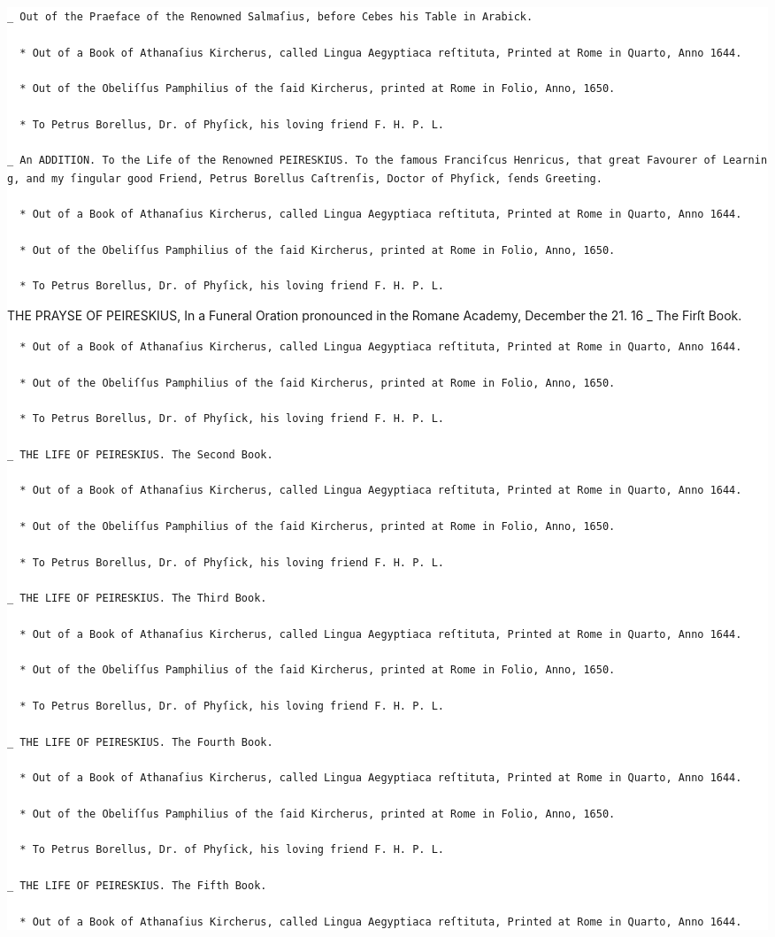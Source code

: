     _ Out of the Praeface of the Renowned Salmaſius, before Cebes his Table in Arabick.

      * Out of a Book of Athanaſius Kircherus, called Lingua Aegyptiaca reſtituta, Printed at Rome in Quarto, Anno 1644.

      * Out of the Obeliſſus Pamphilius of the ſaid Kircherus, printed at Rome in Folio, Anno, 1650.

      * To Petrus Borellus, Dr. of Phyſick, his loving friend F. H. P. L.

    _ An ADDITION. To the Life of the Renowned PEIRESKIUS. To the famous Franciſcus Henricus, that great Favourer of Learning, and my ſingular good Friend, Petrus Borellus Caſtrenſis, Doctor of Phyſick, ſends Greeting.

      * Out of a Book of Athanaſius Kircherus, called Lingua Aegyptiaca reſtituta, Printed at Rome in Quarto, Anno 1644.

      * Out of the Obeliſſus Pamphilius of the ſaid Kircherus, printed at Rome in Folio, Anno, 1650.

      * To Petrus Borellus, Dr. of Phyſick, his loving friend F. H. P. L.
THE PRAYSE OF PEIRESKIUS, In a Funeral Oration pronounced in the Romane Academy, December the 21. 16
    _ The Firſt Book.

      * Out of a Book of Athanaſius Kircherus, called Lingua Aegyptiaca reſtituta, Printed at Rome in Quarto, Anno 1644.

      * Out of the Obeliſſus Pamphilius of the ſaid Kircherus, printed at Rome in Folio, Anno, 1650.

      * To Petrus Borellus, Dr. of Phyſick, his loving friend F. H. P. L.

    _ THE LIFE OF PEIRESKIUS. The Second Book.

      * Out of a Book of Athanaſius Kircherus, called Lingua Aegyptiaca reſtituta, Printed at Rome in Quarto, Anno 1644.

      * Out of the Obeliſſus Pamphilius of the ſaid Kircherus, printed at Rome in Folio, Anno, 1650.

      * To Petrus Borellus, Dr. of Phyſick, his loving friend F. H. P. L.

    _ THE LIFE OF PEIRESKIUS. The Third Book.

      * Out of a Book of Athanaſius Kircherus, called Lingua Aegyptiaca reſtituta, Printed at Rome in Quarto, Anno 1644.

      * Out of the Obeliſſus Pamphilius of the ſaid Kircherus, printed at Rome in Folio, Anno, 1650.

      * To Petrus Borellus, Dr. of Phyſick, his loving friend F. H. P. L.

    _ THE LIFE OF PEIRESKIUS. The Fourth Book.

      * Out of a Book of Athanaſius Kircherus, called Lingua Aegyptiaca reſtituta, Printed at Rome in Quarto, Anno 1644.

      * Out of the Obeliſſus Pamphilius of the ſaid Kircherus, printed at Rome in Folio, Anno, 1650.

      * To Petrus Borellus, Dr. of Phyſick, his loving friend F. H. P. L.

    _ THE LIFE OF PEIRESKIUS. The Fifth Book.

      * Out of a Book of Athanaſius Kircherus, called Lingua Aegyptiaca reſtituta, Printed at Rome in Quarto, Anno 1644.
